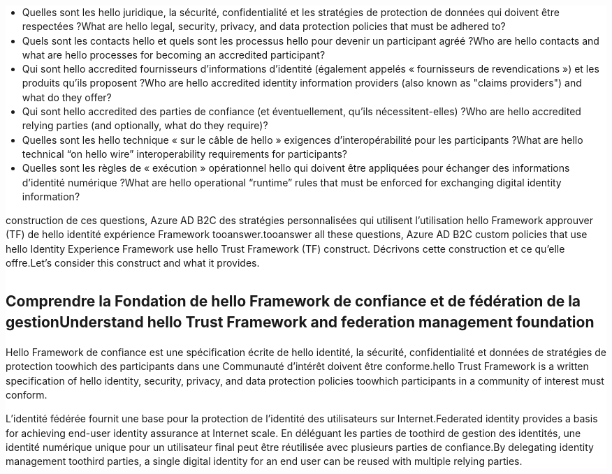 - <span data-ttu-id="b93c2-108">Quelles sont les hello juridique, la sécurité, confidentialité et les stratégies de protection de données qui doivent être respectées ?</span><span class="sxs-lookup"><span data-stu-id="b93c2-108">What are hello legal, security, privacy, and data protection policies that must be adhered to?</span></span>
- <span data-ttu-id="b93c2-109">Quels sont les contacts hello et quels sont les processus hello pour devenir un participant agréé ?</span><span class="sxs-lookup"><span data-stu-id="b93c2-109">Who are hello contacts and what are hello processes for becoming an accredited participant?</span></span>
- <span data-ttu-id="b93c2-110">Qui sont hello accredited fournisseurs d’informations d’identité (également appelés « fournisseurs de revendications ») et les produits qu’ils proposent ?</span><span class="sxs-lookup"><span data-stu-id="b93c2-110">Who are hello accredited identity information providers (also known as "claims providers") and what do they offer?</span></span>
- <span data-ttu-id="b93c2-111">Qui sont hello accredited des parties de confiance (et éventuellement, qu’ils nécessitent-elles) ?</span><span class="sxs-lookup"><span data-stu-id="b93c2-111">Who are hello accredited relying parties (and optionally, what do they require)?</span></span>
- <span data-ttu-id="b93c2-112">Quelles sont les hello technique « sur le câble de hello » exigences d’interopérabilité pour les participants ?</span><span class="sxs-lookup"><span data-stu-id="b93c2-112">What are hello technical “on hello wire” interoperability requirements for participants?</span></span>
- <span data-ttu-id="b93c2-113">Quelles sont les règles de « exécution » opérationnel hello qui doivent être appliquées pour échanger des informations d’identité numérique ?</span><span class="sxs-lookup"><span data-stu-id="b93c2-113">What are hello operational “runtime” rules that must be enforced for exchanging digital identity information?</span></span>

<span data-ttu-id="b93c2-114">construction de ces questions, Azure AD B2C des stratégies personnalisées qui utilisent l’utilisation hello Framework approuver (TF) de hello identité expérience Framework tooanswer.</span><span class="sxs-lookup"><span data-stu-id="b93c2-114">tooanswer all these questions, Azure AD B2C custom policies that use hello Identity Experience Framework use hello Trust Framework (TF) construct.</span></span> <span data-ttu-id="b93c2-115">Décrivons cette construction et ce qu’elle offre.</span><span class="sxs-lookup"><span data-stu-id="b93c2-115">Let’s consider this construct and what it provides.</span></span>

## <a name="understand-hello-trust-framework-and-federation-management-foundation"></a><span data-ttu-id="b93c2-116">Comprendre la Fondation de hello Framework de confiance et de fédération de la gestion</span><span class="sxs-lookup"><span data-stu-id="b93c2-116">Understand hello Trust Framework and federation management foundation</span></span>

<span data-ttu-id="b93c2-117">Hello Framework de confiance est une spécification écrite de hello identité, la sécurité, confidentialité et données de stratégies de protection toowhich des participants dans une Communauté d’intérêt doivent être conforme.</span><span class="sxs-lookup"><span data-stu-id="b93c2-117">hello Trust Framework is a written specification of hello identity, security, privacy, and data protection policies toowhich participants in a community of interest must conform.</span></span>

<span data-ttu-id="b93c2-118">L’identité fédérée fournit une base pour la protection de l’identité des utilisateurs sur Internet.</span><span class="sxs-lookup"><span data-stu-id="b93c2-118">Federated identity provides a basis for achieving end-user identity assurance at Internet scale.</span></span> <span data-ttu-id="b93c2-119">En déléguant les parties de toothird de gestion des identités, une identité numérique unique pour un utilisateur final peut être réutilisée avec plusieurs parties de confiance.</span><span class="sxs-lookup"><span data-stu-id="b93c2-119">By delegating identity management toothird parties, a single digital identity for an end user can be reused with multiple relying parties.</span></span>  
